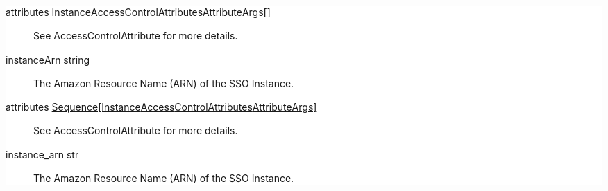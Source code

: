 <div>
<pulumi-choosable type="language" values="javascript,typescript">
<dl class="resources-properties"><dt class="property-required"
            title="Required">
        <span id="attributes_nodejs">
<a data-swiftype-name="resource-property" data-swiftype-type="text" href="#attributes_nodejs" style="color: inherit; text-decoration: inherit;">attributes</a>
</span>
        <span class="property-indicator"></span>
        <span class="property-type"><a href="#instanceaccesscontrolattributesattribute">Instance<wbr>Access<wbr>Control<wbr>Attributes<wbr>Attribute<wbr>Args[]</a></span>
    </dt>
    <dd><p>See AccessControlAttribute for more details.</p>
</dd><dt class="property-required property-replacement"
            title="Required">
        <span id="instancearn_nodejs">
<a data-swiftype-name="resource-property" data-swiftype-type="text" href="#instancearn_nodejs" style="color: inherit; text-decoration: inherit;">instance<wbr>Arn</a>
</span>
        <span class="property-indicator"></span>
        <span class="property-type">string</span>
    </dt>
    <dd><p>The Amazon Resource Name (ARN) of the SSO Instance.</p>
</dd></dl>
</pulumi-choosable>
</div>

<div>
<pulumi-choosable type="language" values="python">
<dl class="resources-properties"><dt class="property-required"
            title="Required">
        <span id="attributes_python">
<a data-swiftype-name="resource-property" data-swiftype-type="text" href="#attributes_python" style="color: inherit; text-decoration: inherit;">attributes</a>
</span>
        <span class="property-indicator"></span>
        <span class="property-type"><a href="#instanceaccesscontrolattributesattribute">Sequence[Instance<wbr>Access<wbr>Control<wbr>Attributes<wbr>Attribute<wbr>Args]</a></span>
    </dt>
    <dd><p>See AccessControlAttribute for more details.</p>
</dd><dt class="property-required property-replacement"
            title="Required">
        <span id="instance_arn_python">
<a data-swiftype-name="resource-property" data-swiftype-type="text" href="#instance_arn_python" style="color: inherit; text-decoration: inherit;">instance_<wbr>arn</a>
</span>
        <span class="property-indicator"></span>
        <span class="property-type">str</span>
    </dt>
    <dd><p>The Amazon Resource Name (ARN) of the SSO Instance.</p>
</dd></dl>
</pulumi-choosable>
</div>
